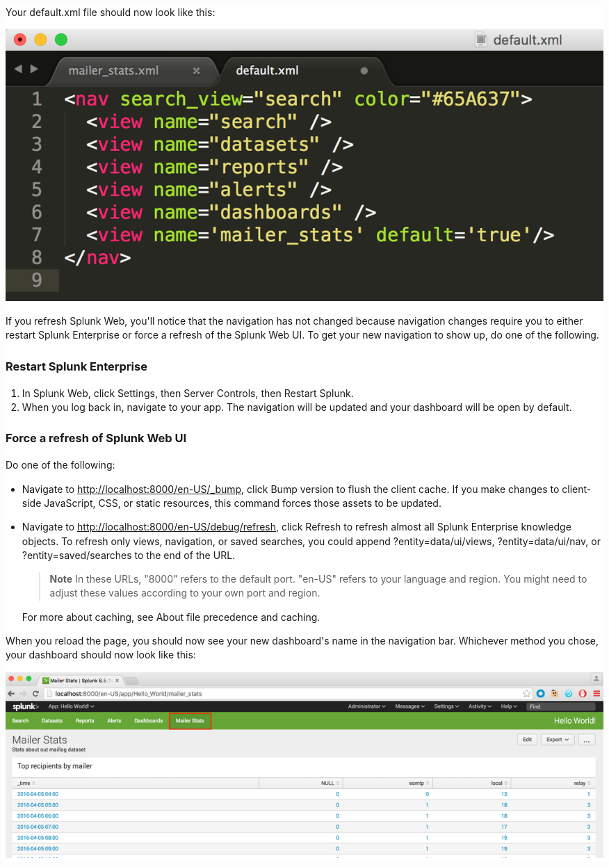 Your default.xml file should now look like this:

![네비게이션](./images/quickstart_19.png)

If you refresh Splunk Web, you'll notice that the navigation has not changed because navigation changes require you to either restart Splunk Enterprise or force a refresh of the Splunk Web UI. To get your new navigation to show up, do one of the following.

### Restart Splunk Enterprise

1. In Splunk Web, click Settings, then Server Controls, then Restart Splunk.
2. When you log back in, navigate to your app. The navigation will be updated and your dashboard will be open by default.

### Force a refresh of Splunk Web UI

Do one of the following:

- Navigate to <http://localhost:8000/en-US/_bump>, click Bump version to flush the client cache. If you make changes to client-side JavaScript, CSS, or static resources, this command forces those assets to be updated.
- Navigate to <http://localhost:8000/en-US/debug/refresh>, click Refresh to refresh almost all Splunk Enterprise knowledge objects. To refresh only views, navigation, or saved searches, you could append ?entity=data/ui/views, ?entity=data/ui/nav, or ?entity=saved/searches to the end of the URL.
  > **Note**  In these URLs, "8000" refers to the default port. "en-US" refers to your language and region. You might need to adjust these values according to your own port and region.

  For more about caching, see About file precedence and caching.

When you reload the page, you should now see your new dashboard's name in the navigation bar. Whichever method you chose, your dashboard should now look like this:

![네비게이션](./images/quickstart_20.png)